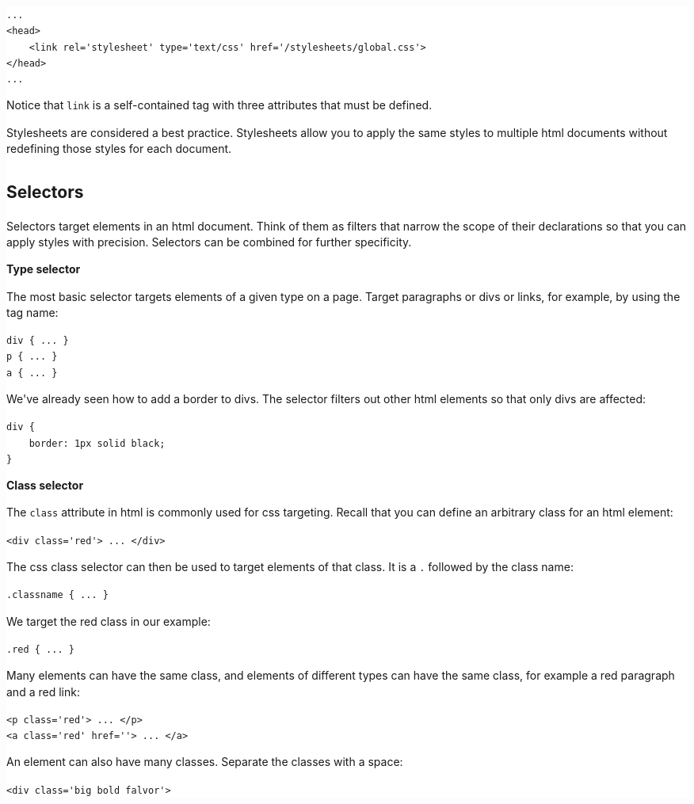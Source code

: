 	...
	<head>
		<link rel='stylesheet' type='text/css' href='/stylesheets/global.css'>
	</head>
	...

Notice that `link` is a self-contained tag with three attributes that must be defined.

Stylesheets are considered a best practice. Stylesheets allow you to apply the same styles to multiple html documents without redefining those styles for each document.

## Selectors

Selectors target elements in an html document. Think of them as filters that narrow the scope of their declarations so that you can apply styles with precision. Selectors can be combined for further specificity.

**Type selector**

The most basic selector targets elements of a given type on a page. Target paragraphs or divs or links, for example, by using the tag name:

	div { ... }
	p { ... }
	a { ... }

We've already seen how to add a border to divs. The selector filters out other html elements so that only divs are affected:

	div {
		border: 1px solid black;
	}

**Class selector**

The `class` attribute in html is commonly used for css targeting. Recall that you can define an arbitrary class for an html element:

	<div class='red'> ... </div>

The css class selector can then be used to target elements of that class. It is a `.` followed by the class name:

	.classname { ... }

We target the red class in our example:

	.red { ... }

Many elements can have the same class, and elements of different types can have the same class, for example a red paragraph and a red link:

	<p class='red'> ... </p>
	<a class='red' href=''> ... </a>

An element can also have many classes. Separate the classes with a space:

	<div class='big bold falvor'>
